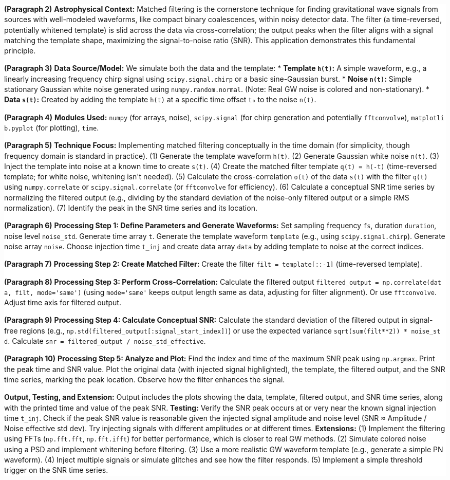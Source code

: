 **(Paragraph 2)** **Astrophysical Context:** Matched filtering is the cornerstone technique for finding gravitational wave signals from sources with well-modeled waveforms, like compact binary coalescences, within noisy detector data. The filter (a time-reversed, potentially whitened template) is slid across the data via cross-correlation; the output peaks when the filter aligns with a signal matching the template shape, maximizing the signal-to-noise ratio (SNR). This application demonstrates this fundamental principle.

**(Paragraph 3)** **Data Source/Model:** We simulate both the data and the template:
    *   **Template `h(t)`:** A simple waveform, e.g., a linearly increasing frequency chirp signal using `scipy.signal.chirp` or a basic sine-Gaussian burst.
    *   **Noise `n(t)`:** Simple stationary Gaussian white noise generated using `numpy.random.normal`. (Note: Real GW noise is colored and non-stationary).
    *   **Data `s(t)`:** Created by adding the template `h(t)` at a specific time offset `t₀` to the noise `n(t)`.

**(Paragraph 4)** **Modules Used:** `numpy` (for arrays, noise), `scipy.signal` (for chirp generation and potentially `fftconvolve`), `matplotlib.pyplot` (for plotting), `time`.

**(Paragraph 5)** **Technique Focus:** Implementing matched filtering conceptually in the time domain (for simplicity, though frequency domain is standard in practice). (1) Generate the template waveform `h(t)`. (2) Generate Gaussian white noise `n(t)`. (3) Inject the template into noise at a known time to create `s(t)`. (4) Create the matched filter template `q(t) = h(-t)` (time-reversed template; for white noise, whitening isn't needed). (5) Calculate the cross-correlation `o(t)` of the data `s(t)` with the filter `q(t)` using `numpy.correlate` or `scipy.signal.correlate` (or `fftconvolve` for efficiency). (6) Calculate a conceptual SNR time series by normalizing the filtered output (e.g., dividing by the standard deviation of the noise-only filtered output or a simple RMS normalization). (7) Identify the peak in the SNR time series and its location.

**(Paragraph 6)** **Processing Step 1: Define Parameters and Generate Waveforms:** Set sampling frequency `fs`, duration `duration`, noise level `noise_std`. Generate time array `t`. Generate the template waveform `template` (e.g., using `scipy.signal.chirp`). Generate noise array `noise`. Choose injection time `t_inj` and create data array `data` by adding template to noise at the correct indices.

**(Paragraph 7)** **Processing Step 2: Create Matched Filter:** Create the filter `filt = template[::-1]` (time-reversed template).

**(Paragraph 8)** **Processing Step 3: Perform Cross-Correlation:** Calculate the filtered output `filtered_output = np.correlate(data, filt, mode='same')` (using `mode='same'` keeps output length same as data, adjusting for filter alignment). Or use `fftconvolve`. Adjust time axis for filtered output.

**(Paragraph 9)** **Processing Step 4: Calculate Conceptual SNR:** Calculate the standard deviation of the filtered output in signal-free regions (e.g., `np.std(filtered_output[:signal_start_index])`) or use the expected variance `sqrt(sum(filt**2)) * noise_std`. Calculate `snr = filtered_output / noise_std_effective`.

**(Paragraph 10)** **Processing Step 5: Analyze and Plot:** Find the index and time of the maximum SNR peak using `np.argmax`. Print the peak time and SNR value. Plot the original data (with injected signal highlighted), the template, the filtered output, and the SNR time series, marking the peak location. Observe how the filter enhances the signal.

**Output, Testing, and Extension:** Output includes the plots showing the data, template, filtered output, and SNR time series, along with the printed time and value of the peak SNR. **Testing:** Verify the SNR peak occurs at or very near the known signal injection time `t_inj`. Check if the peak SNR value is reasonable given the injected signal amplitude and noise level (SNR ≈ Amplitude / Noise effective std dev). Try injecting signals with different amplitudes or at different times. **Extensions:** (1) Implement the filtering using FFTs (`np.fft.fft`, `np.fft.ifft`) for better performance, which is closer to real GW methods. (2) Simulate colored noise using a PSD and implement whitening before filtering. (3) Use a more realistic GW waveform template (e.g., generate a simple PN waveform). (4) Inject multiple signals or simulate glitches and see how the filter responds. (5) Implement a simple threshold trigger on the SNR time series.
